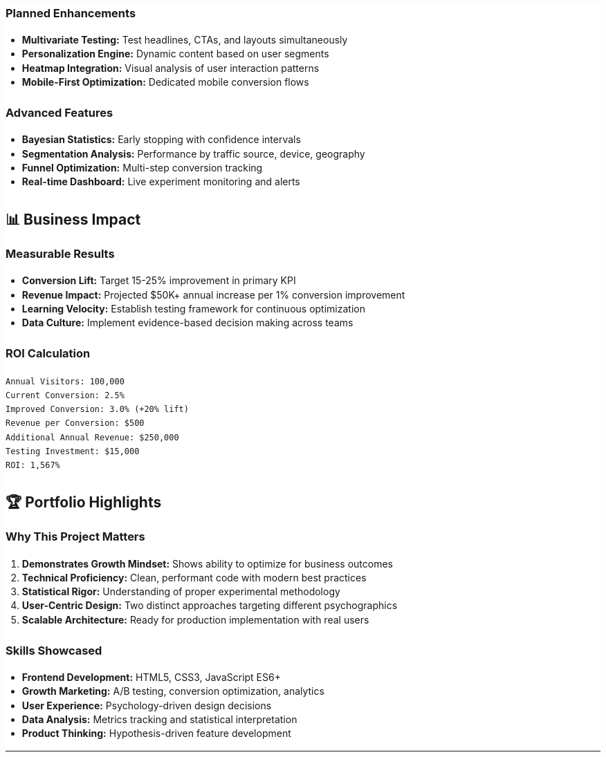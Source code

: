 ### Planned Enhancements
- **Multivariate Testing:** Test headlines, CTAs, and layouts simultaneously
- **Personalization Engine:** Dynamic content based on user segments
- **Heatmap Integration:** Visual analysis of user interaction patterns
- **Mobile-First Optimization:** Dedicated mobile conversion flows

### Advanced Features
- **Bayesian Statistics:** Early stopping with confidence intervals
- **Segmentation Analysis:** Performance by traffic source, device, geography
- **Funnel Optimization:** Multi-step conversion tracking
- **Real-time Dashboard:** Live experiment monitoring and alerts

## 📊 Business Impact

### Measurable Results
- **Conversion Lift:** Target 15-25% improvement in primary KPI
- **Revenue Impact:** Projected $50K+ annual increase per 1% conversion improvement
- **Learning Velocity:** Establish testing framework for continuous optimization
- **Data Culture:** Implement evidence-based decision making across teams

### ROI Calculation
```
Annual Visitors: 100,000
Current Conversion: 2.5%
Improved Conversion: 3.0% (+20% lift)
Revenue per Conversion: $500
Additional Annual Revenue: $250,000
Testing Investment: $15,000
ROI: 1,567%
```

## 🏆 Portfolio Highlights

### Why This Project Matters
1. **Demonstrates Growth Mindset:** Shows ability to optimize for business outcomes
2. **Technical Proficiency:** Clean, performant code with modern best practices  
3. **Statistical Rigor:** Understanding of proper experimental methodology
4. **User-Centric Design:** Two distinct approaches targeting different psychographics
5. **Scalable Architecture:** Ready for production implementation with real users

### Skills Showcased
- **Frontend Development:** HTML5, CSS3, JavaScript ES6+
- **Growth Marketing:** A/B testing, conversion optimization, analytics
- **User Experience:** Psychology-driven design decisions
- **Data Analysis:** Metrics tracking and statistical interpretation
- **Product Thinking:** Hypothesis-driven feature development

---
